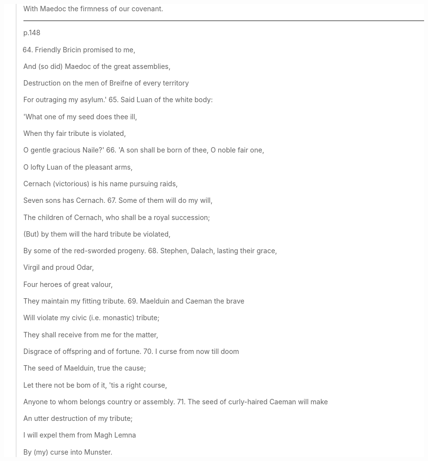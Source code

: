 >   
> With Maedoc the firmness of our covenant.
> 
> 
> ---
> 
> p.148
> 
> 64. Friendly Bricin promised to me,
>   
> And (so did) Maedoc of the great assemblies,
>   
> Destruction on the men of Breifne of every territory
>   
> For outraging my asylum.'
> 65. Said Luan of the white body:
>   
> 'What one of my seed does thee ill,
>   
> When thy fair tribute is violated, 
>   
> O gentle gracious Naile?'
> 66. 'A son shall be born of thee, O noble fair one,
>   
> O lofty Luan of the pleasant arms, 
>   
> Cernach (victorious) is his name pursuing raids, 
>   
> Seven sons has Cernach.
> 67. Some of them will do my will,
>   
> The children of Cernach, who shall be a royal succession;
>   
> (But) by them will the hard tribute be violated,
>   
> By some of the red-sworded progeny.
> 68. Stephen, Dalach, lasting their grace, 
>   
> Virgil and proud Odar,
>   
> Four heroes of great valour,
>   
> They maintain my fitting tribute.
> 69. Maelduin and Caeman the brave
>   
> Will violate my civic (i.e. monastic) tribute;
>   
> They shall receive from me for the matter,
>   
> Disgrace of offspring and of fortune.
> 70. I curse from now till doom
>   
> The seed of Maelduin, true the cause;
>   
> Let there not be bom of it, 'tis a right course, 
>   
> Anyone to whom belongs country or assembly.
> 71. The seed of curly-haired Caeman will make 
>   
> An utter destruction of my tribute;
>   
> I will expel them from Magh Lemna
>   
> By (my) curse into Munster.